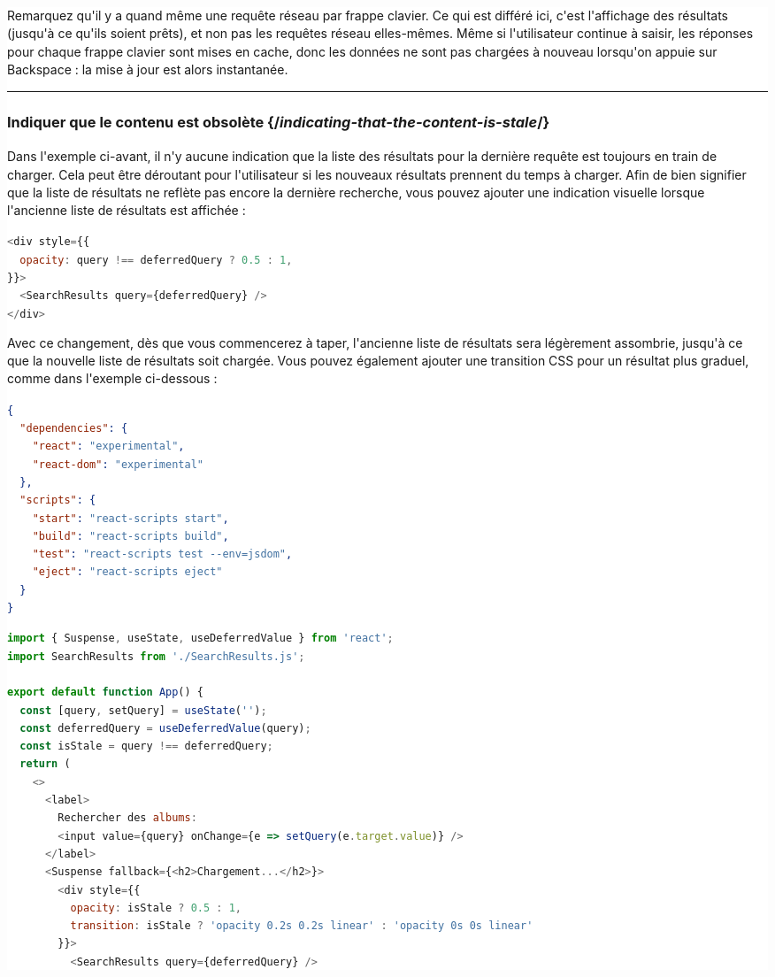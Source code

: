 Remarquez qu'il y a quand même une requête réseau par frappe clavier. Ce qui est différé ici, c'est l'affichage des résultats (jusqu'à ce qu'ils soient prêts), et non pas les requêtes réseau elles-mêmes. Même si l'utilisateur continue à saisir, les réponses pour chaque frappe clavier sont mises en cache, donc les données ne sont pas chargées à nouveau lorsqu'on appuie sur Backspace : la mise à jour est alors instantanée.

</DeepDive>

---

### Indiquer que le contenu est obsolète {/*indicating-that-the-content-is-stale*/}

Dans l'exemple ci-avant, il n'y aucune indication que la liste des résultats pour la dernière requête est toujours en train de charger. Cela peut être déroutant pour l'utilisateur si les nouveaux résultats prennent du temps à charger. Afin de bien signifier que la liste de résultats ne reflète pas encore la dernière recherche, vous pouvez ajouter une indication visuelle lorsque l'ancienne liste de résultats est affichée :

```js {2}
<div style={{
  opacity: query !== deferredQuery ? 0.5 : 1,
}}>
  <SearchResults query={deferredQuery} />
</div>
```

Avec ce changement, dès que vous commencerez à taper, l'ancienne liste de résultats sera légèrement assombrie, jusqu'à ce que la nouvelle liste de résultats soit chargée. Vous pouvez également ajouter une transition CSS pour un résultat plus graduel, comme dans l'exemple ci-dessous :

<Sandpack>

```json package.json hidden
{
  "dependencies": {
    "react": "experimental",
    "react-dom": "experimental"
  },
  "scripts": {
    "start": "react-scripts start",
    "build": "react-scripts build",
    "test": "react-scripts test --env=jsdom",
    "eject": "react-scripts eject"
  }
}
```

```js src/App.js
import { Suspense, useState, useDeferredValue } from 'react';
import SearchResults from './SearchResults.js';

export default function App() {
  const [query, setQuery] = useState('');
  const deferredQuery = useDeferredValue(query);
  const isStale = query !== deferredQuery;
  return (
    <>
      <label>
        Rechercher des albums:
        <input value={query} onChange={e => setQuery(e.target.value)} />
      </label>
      <Suspense fallback={<h2>Chargement...</h2>}>
        <div style={{
          opacity: isStale ? 0.5 : 1,
          transition: isStale ? 'opacity 0.2s 0.2s linear' : 'opacity 0s 0s linear'
        }}>
          <SearchResults query={deferredQuery} />
```